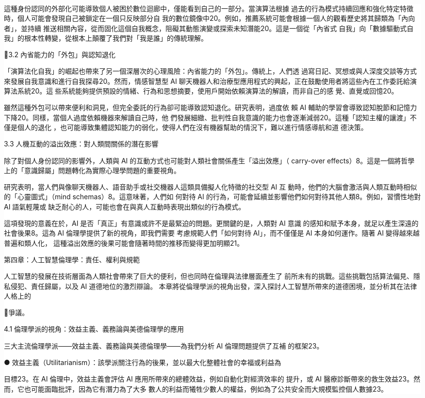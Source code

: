 這種身份認同的外部化可能導致個人被困於數位迴廊中，僅能看到自己的一部分。當演算法根據
過去的行為模式持續回應和強化特定特徵時，個人可能會發現自己被鎖定在一個只反映部分自
我的數位鏡像中20。例如，推薦系統可能會根據一個人的觀看歷史將其歸類為「內向者」，並持續
推送相關內容，從而固化這個自我概念，阻礙其動態演變或探索未知潛能20。這是一個從「內省式
自我」向「數據驅動式自我」的根本性轉變，從根本上顛覆了我們對「我是誰」的傳統理解。 

 
 
 
 
 
3.2 內省能力的「外包」與認知退化 

「演算法化自我」的崛起也帶來了另一個深層次的心理風險：內省能力的「外包」。傳統上，人們透
過寫日記、冥想或與人深度交談等方式來發展自我意識和進行自我探尋20。然而，情感智慧型 AI 
聊天機器人和治療型應用程式的興起，正在鼓勵使用者將這些內在工作委託給演算法系統20。這
些系統能夠提供預設的情緒、行為和思想摘要，使用戶開始依賴演算法的解讀，而非自己的感
覺、直覺或回憶20。 

雖然這種外包可以帶來便利和洞見，但完全委託的行為卻可能導致認知退化。研究表明，過度依
賴 AI 輔助的學習會導致認知脫節和記憶力下降20。同樣，當個人過度依賴機器來解讀自己時，他
們發展細緻、批判性自我意識的能力也會逐漸減弱20。這種「認知主權的讓渡」不僅是個人的退化
，也可能導致集體認知能力的弱化，使得人們在沒有機器幫助的情況下，難以進行情感導航和道
德決策。 

3.3 人機互動的溢出效應：對人類間關係的潛在影響 

除了對個人身份認同的影響外，人類與 AI 的互動方式也可能對人類社會關係產生「溢出效應」（
carry-over effects）8。這是一個將哲學上的「意識歸屬」問題轉化為實際心理學問題的重要視角。 

研究表明，當人們與像聊天機器人、語音助手或社交機器人這類具備擬人化特徵的社交型 AI 互
動時，他們的大腦會激活與人類互動時相似的「心靈圖式」（mind schemas）8。這意味著，人們如
何對待 AI 的行為，可能會延續並影響他們如何對待其他人類8。例如，習慣性地對 AI 語氣輕蔑或
缺乏耐心的人，可能也會在與真人互動時表現出類似的行為模式。 

這項發現的意義在於，AI 是否「真正」有意識或許不是最緊迫的問題。更關鍵的是，人類對 AI 意識
的感知和賦予本身，就足以產生深遠的社會後果8。這為 AI 倫理學提供了新的視角，即我們需要
考慮規範人們「如何對待 AI」，而不僅僅是 AI 本身如何運作。隨著 AI 變得越來越普遍和類人化，
這種溢出效應的後果可能會隨著時間的推移而變得更加明顯21。 

第四章：人工智慧倫理學：責任、權利與規範 

人工智慧的發展在技術層面為人類社會帶來了巨大的便利，但也同時在倫理與法律層面產生了
前所未有的挑戰。這些挑戰包括算法偏見、隱私侵犯、責任歸屬，以及 AI 道德地位的激烈辯論。
本章將從倫理學派的視角出發，深入探討人工智慧所帶來的道德困境，並分析其在法律人格上的

 
 
 
 
 
爭議。 

4.1 倫理學派的視角：效益主義、義務論與美德倫理學的應用 

三大主流倫理學派——效益主義、義務論與美德倫理學——為我們分析 AI 倫理問題提供了互補
的框架23。 

●  效益主義（Utilitarianism）：該學派關注行為的後果，並以最大化整體社會的幸福或利益為

目標23。在 AI 倫理中，效益主義會評估 AI 應用所帶來的總體效益，例如自動化對經濟效率的
提升，或 AI 醫療診斷帶來的救生效益23。然而，它也可能面臨批評，因為它有潛力為了大多
數人的利益而犧牲少數人的權益，例如為了公共安全而大規模監控個人數據23。 
